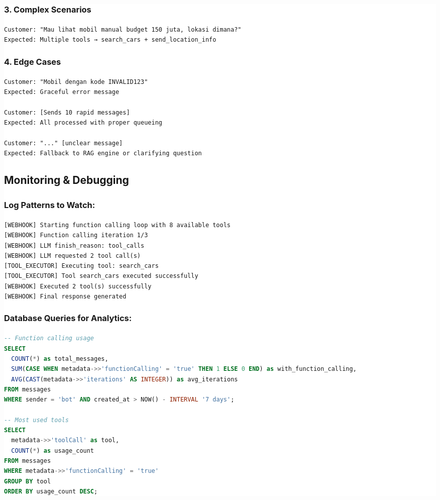 ### 3. Complex Scenarios
```
Customer: "Mau lihat mobil manual budget 150 juta, lokasi dimana?"
Expected: Multiple tools → search_cars + send_location_info
```

### 4. Edge Cases
```
Customer: "Mobil dengan kode INVALID123"
Expected: Graceful error message

Customer: [Sends 10 rapid messages]
Expected: All processed with proper queueing

Customer: "..." [unclear message]
Expected: Fallback to RAG engine or clarifying question
```

## Monitoring & Debugging

### Log Patterns to Watch:
```
[WEBHOOK] Starting function calling loop with 8 available tools
[WEBHOOK] Function calling iteration 1/3
[WEBHOOK] LLM finish_reason: tool_calls
[WEBHOOK] LLM requested 2 tool call(s)
[TOOL_EXECUTOR] Executing tool: search_cars
[TOOL_EXECUTOR] Tool search_cars executed successfully
[WEBHOOK] Executed 2 tool(s) successfully
[WEBHOOK] Final response generated
```

### Database Queries for Analytics:
```sql
-- Function calling usage
SELECT
  COUNT(*) as total_messages,
  SUM(CASE WHEN metadata->>'functionCalling' = 'true' THEN 1 ELSE 0 END) as with_function_calling,
  AVG(CAST(metadata->>'iterations' AS INTEGER)) as avg_iterations
FROM messages
WHERE sender = 'bot' AND created_at > NOW() - INTERVAL '7 days';

-- Most used tools
SELECT
  metadata->>'toolCall' as tool,
  COUNT(*) as usage_count
FROM messages
WHERE metadata->>'functionCalling' = 'true'
GROUP BY tool
ORDER BY usage_count DESC;
```

